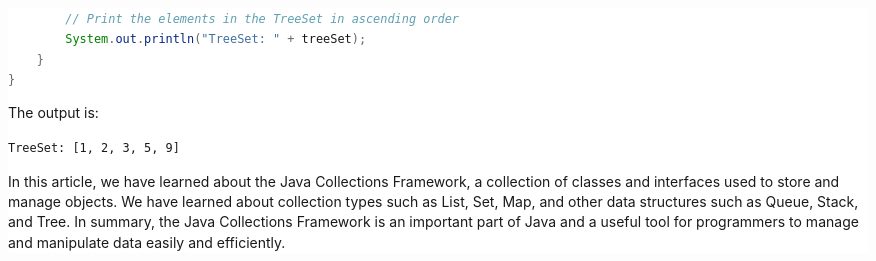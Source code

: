 ```java
        // Print the elements in the TreeSet in ascending order
        System.out.println("TreeSet: " + treeSet);
    }
}
```

The output is:

```
TreeSet: [1, 2, 3, 5, 9]
```

In this article, we have learned about the Java Collections Framework, a collection of classes and interfaces used to store and manage objects. We have learned about collection types such as List, Set, Map, and other data structures such as Queue, Stack, and Tree. In summary, the Java Collections Framework is an important part of Java and a useful tool for programmers to manage and manipulate data easily and efficiently.
